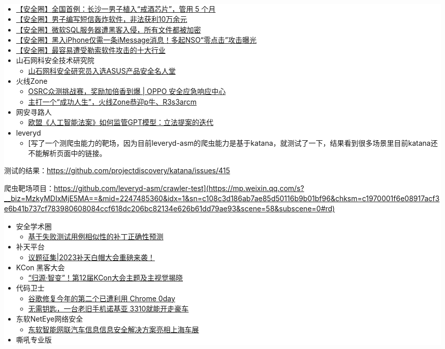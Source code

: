   - [【安全圈】全国首例：长沙一男子植入“戒酒芯片”，管用 5 个月](https://mp.weixin.qq.com/s?__biz=MzIzMzE4NDU1OQ==&mid=2652032676&idx=1&sn=9a4b287138977c589ba952ff0efb2904&chksm=f36fe2e4c4186bf20204e3cf731bb312cf995dd78926c152b47288323ba1b46ada3ef8adaf2f&scene=58&subscene=0#rd)
  - [【安全圈】男子编写短信轰炸软件，非法获利10万余元](https://mp.weixin.qq.com/s?__biz=MzIzMzE4NDU1OQ==&mid=2652032676&idx=2&sn=10e76901cae6be1626d85cc1b865b5da&chksm=f36fe2e4c4186bf22bbc2ea2d9d90babf28c530a9f1d74477c563748d80177e489ae2969ae84&scene=58&subscene=0#rd)
  - [【安全圈】微软SQL服务器遭黑客入侵，所有文件都被加密](https://mp.weixin.qq.com/s?__biz=MzIzMzE4NDU1OQ==&mid=2652032676&idx=3&sn=394798d439c61f44bcd66ad3ec2eabd7&chksm=f36fe2e4c4186bf272afcb1a74149b02360ba0b4832fc3e283da2ab23bc826f5ace81269a9a0&scene=58&subscene=0#rd)
  - [【安全圈】黑入iPhone仅需一条iMessage消息！多起NSO“零点击”攻击曝光](https://mp.weixin.qq.com/s?__biz=MzIzMzE4NDU1OQ==&mid=2652032676&idx=4&sn=d08cc7b48723df056a44124da3413796&chksm=f36fe2e4c4186bf27f8b16d8a63e2ba2a3fc0c8075a8a8a966fb3ef48d9fd9ff177df19d3dd7&scene=58&subscene=0#rd)
  - [【安全圈】最容易遭受勒索软件攻击的十大行业](https://mp.weixin.qq.com/s?__biz=MzIzMzE4NDU1OQ==&mid=2652032676&idx=5&sn=60adedcb630c568a42ea41dd47f35447&chksm=f36fe2e4c4186bf2af8d9d40c3cd54936f2ad4f27cbba877740e5519662c3d3cfb353378b10a&scene=58&subscene=0#rd)
- 山石网科安全技术研究院
  - [山石网科安全研究员入选ASUS产品安全名人堂](https://mp.weixin.qq.com/s?__biz=MzUzMDUxNTE1Mw==&mid=2247500915&idx=1&sn=08ffc0fb72c98c9af85b8be20a591045&chksm=fa5211cdcd2598db05f65222440adfb6595ff043c28036f2ae7caf522aaedbc1c96a53b21613&scene=58&subscene=0#rd)
- 火线Zone
  - [OSRC众测挑战赛，奖励加倍香到爆 | OPPO 安全应急响应中心](https://mp.weixin.qq.com/s?__biz=MzI2NDQ5NTQzOQ==&mid=2247498086&idx=1&sn=65b1982afe68052b7797ad6d433cd93d&chksm=eaa97146dddef850b23091cec02785ce384eb7759c83c1600c99c056af5e4b0b01b944370102&scene=58&subscene=0#rd)
  - [主打一个“成功人生”，火线Zone恭迎p牛、R3s3arcm](https://mp.weixin.qq.com/s?__biz=MzI2NDQ5NTQzOQ==&mid=2247498086&idx=2&sn=f4ef91ef92b402ae41f43fbd8548ffe4&chksm=eaa97146dddef8504f120e5fa5aa1d559f51407da41460caf56abc20d02fba5a13f10273b1c4&scene=58&subscene=0#rd)
- 网安寻路人
  - [欧盟《人工智能法案》如何监管GPT模型：立法提案的迭代](https://mp.weixin.qq.com/s?__biz=MzIxODM0NDU4MQ==&mid=2247499643&idx=1&sn=e42473fd2c435b5d8cef46dc96955918&chksm=97e94291a09ecb87e0109185d5cfb0d4b725c25623ce5b1b3c89a20aca25933e55732a12a632&scene=58&subscene=0#rd)
- leveryd
  - [写了一个测爬虫能力的靶场，因为目前leveryd-asm的爬虫能力是基于katana，就测试了一下，结果看到很多场景里目前katana还不能解析页面中的链接。

测试的结果：https://github.com/projectdiscovery/katana/issues/415

爬虫靶场项目：https://github.com/leveryd-asm/crawler-test](https://mp.weixin.qq.com/s?__biz=MzkyMDIxMjE5MA==&mid=2247485360&idx=1&sn=c108c3d186ab7ae85d50116b9b01bf96&chksm=c1970001f6e08917acf3e6b41b737cf783980608084ccf618dc206bc82134e626b61dd79ae93&scene=58&subscene=0#rd)
- 安全学术圈
  - [基于失败测试用例相似性的补丁正确性预测](https://mp.weixin.qq.com/s?__biz=MzU5MTM5MTQ2MA==&mid=2247488801&idx=1&sn=acd52b5dc6991b0b9d2f5ec5bf02c293&chksm=fe2eeaaac95963bc5ba03d92b4752db7ce8a2a14e7c51705062bac72359de79831c436776409&scene=58&subscene=0#rd)
- 补天平台
  - [议题征集|2023补天白帽大会重磅来袭！](https://mp.weixin.qq.com/s?__biz=MzI2NzY5MDI3NQ==&mid=2247496680&idx=1&sn=916988fcbe325ceb5b604c0432096a38&chksm=eaf9bba4dd8e32b24ce83f61436305242c7c88ba275763fcee888297e47f93934b11ce91c6ac&scene=58&subscene=0#rd)
- KCon 黑客大会
  - [“归源·智变”！第12届KCon大会主题及主视觉揭晓](https://mp.weixin.qq.com/s?__biz=MzIzOTAwNzc1OQ==&mid=2651136260&idx=1&sn=c3d0e7ea7bb5a2476528100e96a90b5c&chksm=f2c12064c5b6a97276d6c1f14adf4c0d9a7021057c3e70587c071d3ef040aaf7a535e4ee0d1d&scene=58&subscene=0#rd)
- 代码卫士
  - [谷歌修复今年的第二个已遭利用 Chrome 0day](https://mp.weixin.qq.com/s?__biz=MzI2NTg4OTc5Nw==&mid=2247516282&idx=1&sn=52eb5c1094115b783391abfa147ff39a&chksm=ea94b110dde3380674f5e90137e75fac973293e981e63b279fe6617e8a82bd25e2a2d066eccf&scene=58&subscene=0#rd)
  - [无需钥匙，一台老旧手机诺基亚 3310就能开走豪车](https://mp.weixin.qq.com/s?__biz=MzI2NTg4OTc5Nw==&mid=2247516282&idx=2&sn=e47b09344511a9645cbe1dda181d9c69&chksm=ea94b110dde33806028d58a7cbf6c1fc9ca7dcd8955e0893496e4bb7d3e67fe2aac37a05e9f4&scene=58&subscene=0#rd)
- 东软NetEye网络安全
  - [东软智能网联汽车信息信息安全解决方案亮相上海车展](https://mp.weixin.qq.com/s?__biz=MjM5NTAyODkxNw==&mid=2649212661&idx=1&sn=fa395a2bf35e23df20f62325b78a7c0d&chksm=beedac2f899a25396d4a9b91b917631fba0e0f0e2ed12fbe15de17bd79a8172ad036361bb443&scene=58&subscene=0#rd)
- 嘶吼专业版